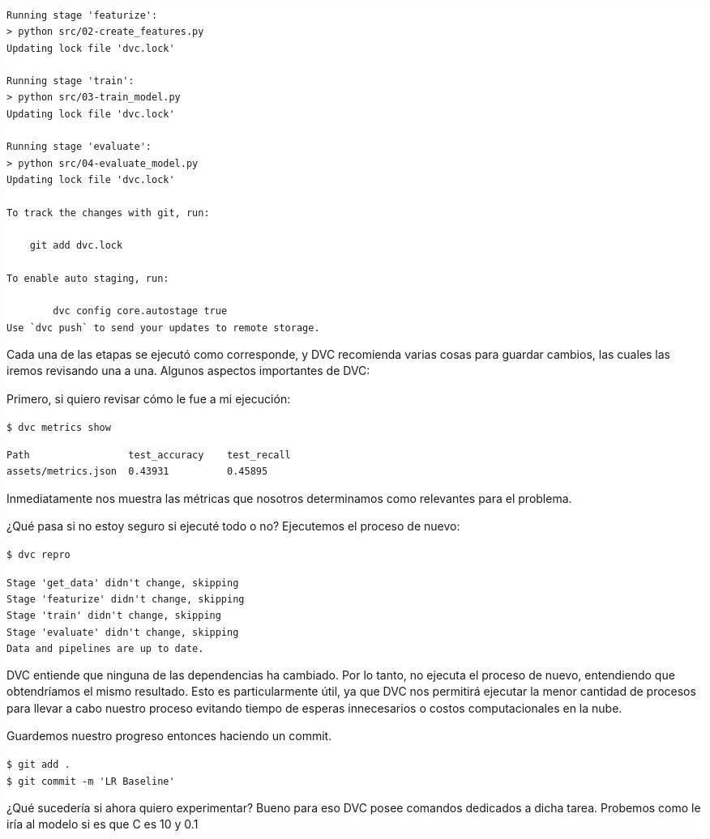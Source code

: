     Running stage 'featurize':
    > python src/02-create_features.py
    Updating lock file 'dvc.lock'                                                                                                                                                               
                                                                                                                                                                                                
    Running stage 'train':
    > python src/03-train_model.py
    Updating lock file 'dvc.lock'                                                                                                                                                               
                                                                                                                                                                                                
    Running stage 'evaluate':
    > python src/04-evaluate_model.py
    Updating lock file 'dvc.lock'                                                                                                                                                               

    To track the changes with git, run:

        git add dvc.lock

    To enable auto staging, run:

            dvc config core.autostage true
    Use `dvc push` to send your updates to remote storage.

Cada una de las etapas se ejecutó como corresponde, y DVC recomienda varias cosas para guardar cambios, las cuales las iremos revisando una a una. Algunos aspectos importantes de DVC:

Primero, si quiero revisar cómo le fue a mi ejecución:

```shell
$ dvc metrics show
```
    Path                 test_accuracy    test_recall                     
    assets/metrics.json  0.43931          0.45895

Inmediatamente nos muestra las métricas que nosotros determinamos como relevantes para el problema.

¿Qué pasa si no estoy seguro si ejecuté todo o no? Ejecutemos el proceso de nuevo:

```shell
$ dvc repro
```

    Stage 'get_data' didn't change, skipping                              
    Stage 'featurize' didn't change, skipping
    Stage 'train' didn't change, skipping
    Stage 'evaluate' didn't change, skipping
    Data and pipelines are up to date.

DVC entiende que ninguna de las dependencias ha cambiado. Por lo tanto, no ejecuta el proceso de nuevo, entendiendo que obtendríamos el mismo resultado. Esto es particularmente útil, ya que DVC nos permitirá ejecutar la menor cantidad de procesos para llevar a cabo nuestro proceso evitando tiempo de esperas innecesarios o costos computacionales en la nube.

Guardemos nuestro progreso entonces haciendo un commit.

```shell
$ git add .
$ git commit -m 'LR Baseline'
```

¿Qué sucedería si ahora quiero experimentar? Bueno para eso DVC posee comandos dedicados a dicha tarea. Probemos como le iría al modelo si es que C es 10 y 0.1
